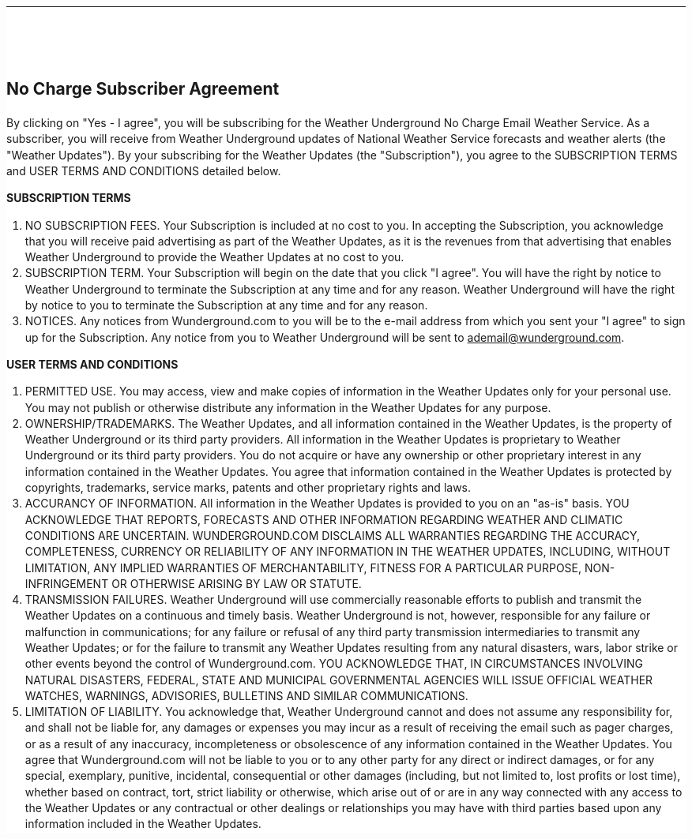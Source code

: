 ------------------------------------------------------------------------

 
-

<span>No Charge Subscriber Agreement</span>
-------------------------------------------

By clicking on "Yes - I agree", you will be subscribing for the Weather Underground No Charge Email Weather Service. As a subscriber, you will receive from Weather Underground updates of National Weather Service forecasts and weather alerts (the "Weather Updates"). By your subscribing for the Weather Updates (the "Subscription"), you agree to the SUBSCRIPTION TERMS and USER TERMS AND CONDITIONS detailed below.

**SUBSCRIPTION TERMS**

1.  NO SUBSCRIPTION FEES. Your Subscription is included at no cost to you. In accepting the Subscription, you acknowledge that you will receive paid advertising as part of the Weather Updates, as it is the revenues from that advertising that enables Weather Underground to provide the Weather Updates at no cost to you.
2.  SUBSCRIPTION TERM. Your Subscription will begin on the date that you click "I agree". You will have the right by notice to Weather Underground to terminate the Subscription at any time and for any reason. Weather Underground will have the right by notice to you to terminate the Subscription at any time and for any reason.
3.  NOTICES. Any notices from Wunderground.com to you will be to the e-mail address from which you sent your "I agree" to sign up for the Subscription. Any notice from you to Weather Underground will be sent to ademail@wunderground.com.

**USER TERMS AND CONDITIONS**

1.  PERMITTED USE. You may access, view and make copies of information in the Weather Updates only for your personal use. You may not publish or otherwise distribute any information in the Weather Updates for any purpose.
2.  OWNERSHIP/TRADEMARKS. The Weather Updates, and all information contained in the Weather Updates, is the property of Weather Underground or its third party providers. All information in the Weather Updates is proprietary to Weather Underground or its third party providers. You do not acquire or have any ownership or other proprietary interest in any information contained in the Weather Updates. You agree that information contained in the Weather Updates is protected by copyrights, trademarks, service marks, patents and other proprietary rights and laws.
3.  ACCURANCY OF INFORMATION. All information in the Weather Updates is provided to you on an "as-is" basis. YOU ACKNOWLEDGE THAT REPORTS, FORECASTS AND OTHER INFORMATION REGARDING WEATHER AND CLIMATIC CONDITIONS ARE UNCERTAIN. WUNDERGROUND.COM DISCLAIMS ALL WARRANTIES REGARDING THE ACCURACY, COMPLETENESS, CURRENCY OR RELIABILITY OF ANY INFORMATION IN THE WEATHER UPDATES, INCLUDING, WITHOUT LIMITATION, ANY IMPLIED WARRANTIES OF MERCHANTABILITY, FITNESS FOR A PARTICULAR PURPOSE, NON-INFRINGEMENT OR OTHERWISE ARISING BY LAW OR STATUTE.
4.  TRANSMISSION FAILURES. Weather Underground will use commercially reasonable efforts to publish and transmit the Weather Updates on a continuous and timely basis. Weather Underground is not, however, responsible for any failure or malfunction in communications; for any failure or refusal of any third party transmission intermediaries to transmit any Weather Updates; or for the failure to transmit any Weather Updates resulting from any natural disasters, wars, labor strike or other events beyond the control of Wunderground.com. YOU ACKNOWLEDGE THAT, IN CIRCUMSTANCES INVOLVING NATURAL DISASTERS, FEDERAL, STATE AND MUNICIPAL GOVERNMENTAL AGENCIES WILL ISSUE OFFICIAL WEATHER WATCHES, WARNINGS, ADVISORIES, BULLETINS AND SIMILAR COMMUNICATIONS.
5.  LIMITATION OF LIABILITY. You acknowledge that, Weather Underground cannot and does not assume any responsibility for, and shall not be liable for, any damages or expenses you may incur as a result of receiving the email such as pager charges, or as a result of any inaccuracy, incompleteness or obsolescence of any information contained in the Weather Updates. You agree that Wunderground.com will not be liable to you or to any other party for any direct or indirect damages, or for any special, exemplary, punitive, incidental, consequential or other damages (including, but not limited to, lost profits or lost time), whether based on contract, tort, strict liability or otherwise, which arise out of or are in any way connected with any access to the Weather Updates or any contractual or other dealings or relationships you may have with third parties based upon any information included in the Weather Updates.
